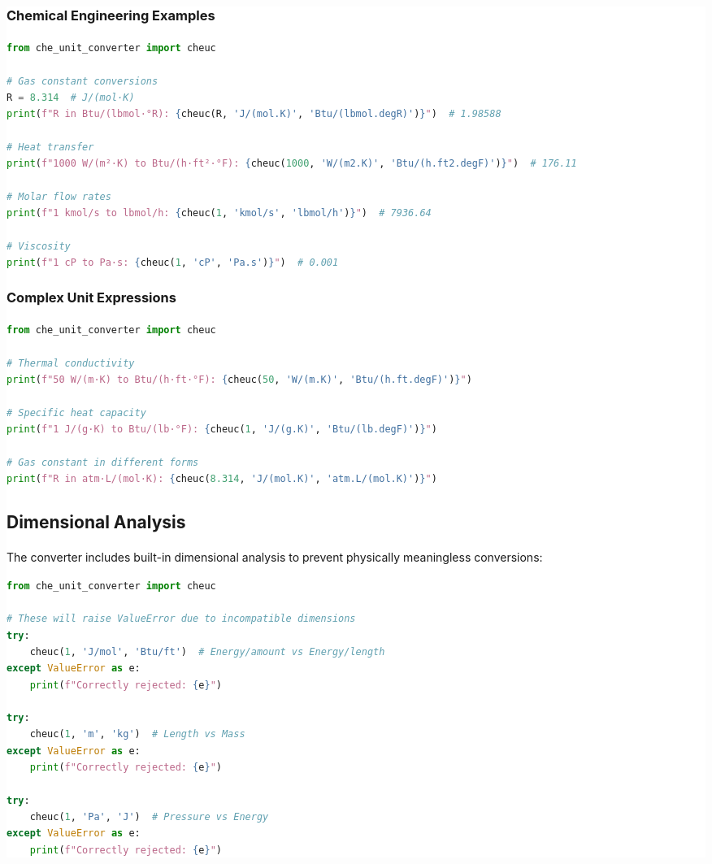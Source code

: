 ### Chemical Engineering Examples
```python
from che_unit_converter import cheuc

# Gas constant conversions
R = 8.314  # J/(mol·K)
print(f"R in Btu/(lbmol·°R): {cheuc(R, 'J/(mol.K)', 'Btu/(lbmol.degR)')}")  # 1.98588

# Heat transfer
print(f"1000 W/(m²·K) to Btu/(h·ft²·°F): {cheuc(1000, 'W/(m2.K)', 'Btu/(h.ft2.degF)')}")  # 176.11

# Molar flow rates
print(f"1 kmol/s to lbmol/h: {cheuc(1, 'kmol/s', 'lbmol/h')}")  # 7936.64

# Viscosity
print(f"1 cP to Pa·s: {cheuc(1, 'cP', 'Pa.s')}")  # 0.001
```

### Complex Unit Expressions
```python
from che_unit_converter import cheuc

# Thermal conductivity
print(f"50 W/(m·K) to Btu/(h·ft·°F): {cheuc(50, 'W/(m.K)', 'Btu/(h.ft.degF)')}")

# Specific heat capacity
print(f"1 J/(g·K) to Btu/(lb·°F): {cheuc(1, 'J/(g.K)', 'Btu/(lb.degF)')}")

# Gas constant in different forms
print(f"R in atm·L/(mol·K): {cheuc(8.314, 'J/(mol.K)', 'atm.L/(mol.K)')}")
```

## Dimensional Analysis

The converter includes built-in dimensional analysis to prevent physically meaningless conversions:

```python
from che_unit_converter import cheuc

# These will raise ValueError due to incompatible dimensions
try:
    cheuc(1, 'J/mol', 'Btu/ft')  # Energy/amount vs Energy/length
except ValueError as e:
    print(f"Correctly rejected: {e}")

try:
    cheuc(1, 'm', 'kg')  # Length vs Mass
except ValueError as e:
    print(f"Correctly rejected: {e}")

try:
    cheuc(1, 'Pa', 'J')  # Pressure vs Energy
except ValueError as e:
    print(f"Correctly rejected: {e}")
```
